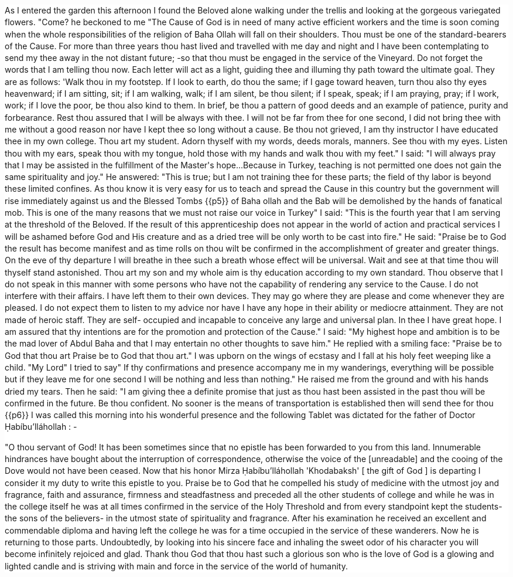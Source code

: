 As I entered the garden this afternoon I found the Beloved alone walking under the trellis and looking at the gorgeous variegated flowers. "Come? he beckoned to me "The Cause of God is in need of many active efficient workers and the time is soon coming when the whole responsibilities of the religion of Baha Ollah will fall on their shoulders. Thou must be one of the standard-bearers of the Cause. For more than three years thou hast lived and travelled with me day and night and I have been contemplating to send my thee away in the not distant future; -so that thou must  be engaged in the service of the Vineyard. Do not forget the words that I am telling thou now. Each letter will act as a light, guiding thee and illuming thy path toward the ultimate goal. They are as follows: 'Walk thou in my footstep. If I look to earth, do thou the same; if I gage toward heaven, turn thou also thy eyes heavenward; if I am sitting, sit; if I am walking, walk; if I am silent, be thou silent; if I speak, speak; if I am praying, pray; if I work, work; if I love the poor, be thou also kind to them. In brief, be thou a pattern of good deeds and an example of patience, purity and forbearance. Rest thou assured that I will be always with thee. I will not be far from thee for one second, I did not bring thee with me without a good reason nor have I kept thee so long without a cause. Be thou not grieved, I am thy instructor I have educated thee in my own college. Thou art my student. Adorn thyself with my words, deeds morals, manners. See thou with my eyes. Listen thou with my ears, speak thou with my tongue, hold those with my hands and walk thou with my feet." I said: "I will always pray that I may be assisted in the fulfillment of the Master's hope...Because in Turkey, teaching is not permitted one does not gain the same spirituality and joy." He answered: "This is true; but I am not training thee for these parts; the field of thy labor is beyond these limited confines. As thou know it is very easy for us to teach and spread the Cause in this country but the government will rise immediately against us and the Blessed Tombs {{p5}} of Baha ollah and the Bab will be demolished by the hands of fanatical mob. This is one of the many reasons that we must not raise our voice in Turkey" I said: "This is the fourth year that I am serving at the threshold of the Beloved. If the result of this apprenticeship does not appear in the world of action and practical services I will be ashamed before God and His creature and as a dried tree will be only worth to be cast into fire." He said: "Praise be to God the result has become manifest and as time rolls on thou wilt be confirmed in the accomplishment of greater and greater things. On the eve of thy departure I will breathe in thee such a breath whose effect will be universal. Wait and see at that time thou will thyself stand astonished. Thou art my son and my whole aim is thy education according to my own standard. Thou observe that I do not speak in this manner with some persons who have not the capability of rendering any service to the Cause. I do not interfere with their affairs. I have left them to their own devices. They may go where they are please and come whenever they are pleased. I do not expect them to listen to my advice nor have I have any hope in their ability or mediocre attainment. They are not made of heroic staff. They are self- occupied and incapable to conceive any large and universal plan. In thee I have great hope. I am assured that thy intentions are for the promotion and protection of the Cause." I said: "My highest hope and ambition is to be the mad lover of Abdul Baha and that I may entertain no other thoughts to save him." He replied with a smiling face: "Praise be to God that thou art Praise be to God that thou art." I was upborn on the wings of ecstasy and I fall at his holy feet weeping like a child. "My Lord" I tried to say" If thy confirmations and presence accompany me in my wanderings, everything will be possible but if they leave me for one second I will be nothing and less than nothing." He raised me from the ground and with his hands dried my tears. Then he said: "I am giving thee a definite promise that just as thou hast been assisted in the past thou will be confirmed in the future. Be thou confident. No sooner is the means of transportation is established then will send thee for thou {{p6}} I was called this morning into his wonderful presence and the following Tablet was dictated for the father of Doctor Ḥabíbu’lláhollah : -

"O thou servant of God! It has been sometimes since that no epistle has been forwarded to you from this land. Innumerable hindrances have bought about the interruption of correspondence, otherwise the voice of the [unreadable] and the cooing of the Dove would not have been ceased. Now that his honor Mirza Ḥabíbu’lláhollah 'Khodabaksh' [ the gift of God ] is departing I consider it my duty to write this epistle to you. Praise be to God that he compelled his study of medicine with the utmost joy and fragrance, faith and assurance, firmness and steadfastness and preceded all the other students of college and while he was in the college itself he was at all times confirmed in the service of the Holy Threshold and from every standpoint kept the students-the sons of the believers- in the utmost state of spirituality and fragrance. After his examination he received an excellent and commendable diploma and having left the college he was for a time occupied in the service of these wanderers. Now he is returning to those parts. Undoubtedly, by looking into his sincere face and inhaling the sweet odor of his character you will become infinitely rejoiced and glad. Thank thou God that thou hast such a glorious son who is the love of God is a glowing and lighted candle and is striving with main and force in the service of the world of humanity.
